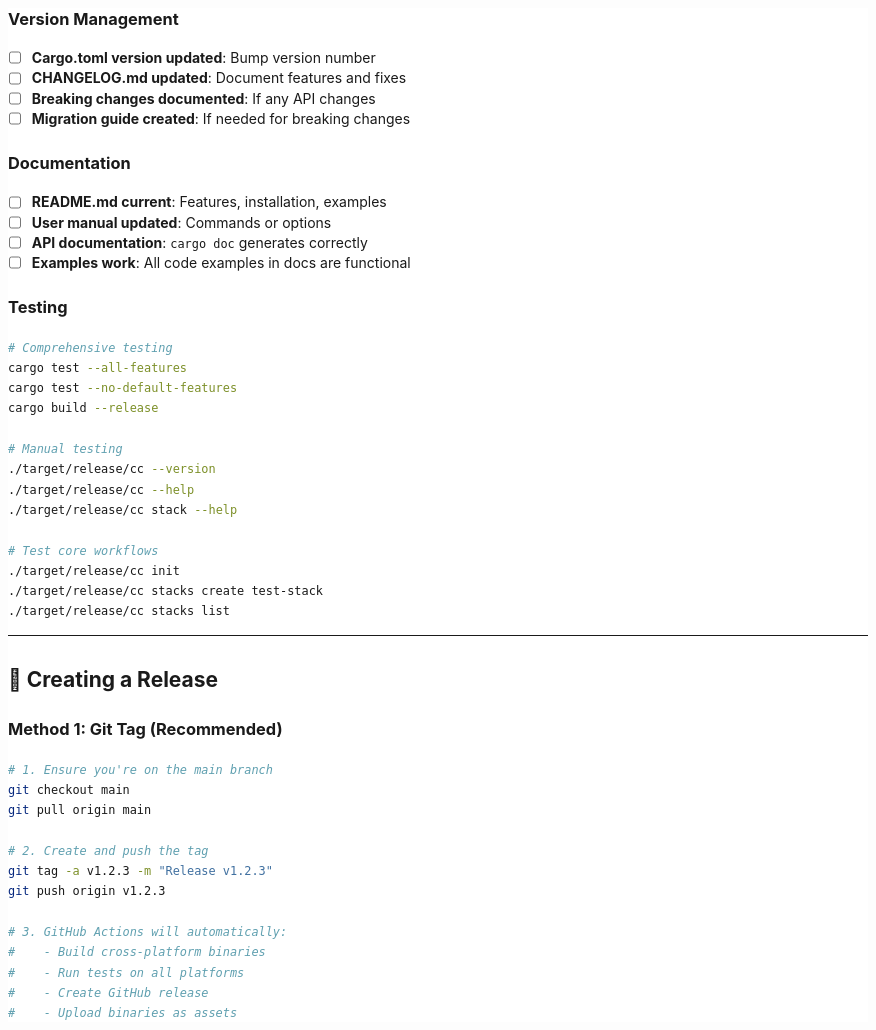 ### **Version Management**

- [ ] **Cargo.toml version updated**: Bump version number
- [ ] **CHANGELOG.md updated**: Document features and fixes
- [ ] **Breaking changes documented**: If any API changes
- [ ] **Migration guide created**: If needed for breaking changes

### **Documentation**

- [ ] **README.md current**: Features, installation, examples
- [ ] **User manual updated**: Commands or options
- [ ] **API documentation**: `cargo doc` generates correctly
- [ ] **Examples work**: All code examples in docs are functional

### **Testing**

```bash
# Comprehensive testing
cargo test --all-features
cargo test --no-default-features
cargo build --release

# Manual testing
./target/release/cc --version
./target/release/cc --help
./target/release/cc stack --help

# Test core workflows
./target/release/cc init
./target/release/cc stacks create test-stack
./target/release/cc stacks list
```

---

## 🎯 **Creating a Release**

### **Method 1: Git Tag (Recommended)**

```bash
# 1. Ensure you're on the main branch
git checkout main
git pull origin main

# 2. Create and push the tag
git tag -a v1.2.3 -m "Release v1.2.3"
git push origin v1.2.3

# 3. GitHub Actions will automatically:
#    - Build cross-platform binaries
#    - Run tests on all platforms
#    - Create GitHub release
#    - Upload binaries as assets
```
